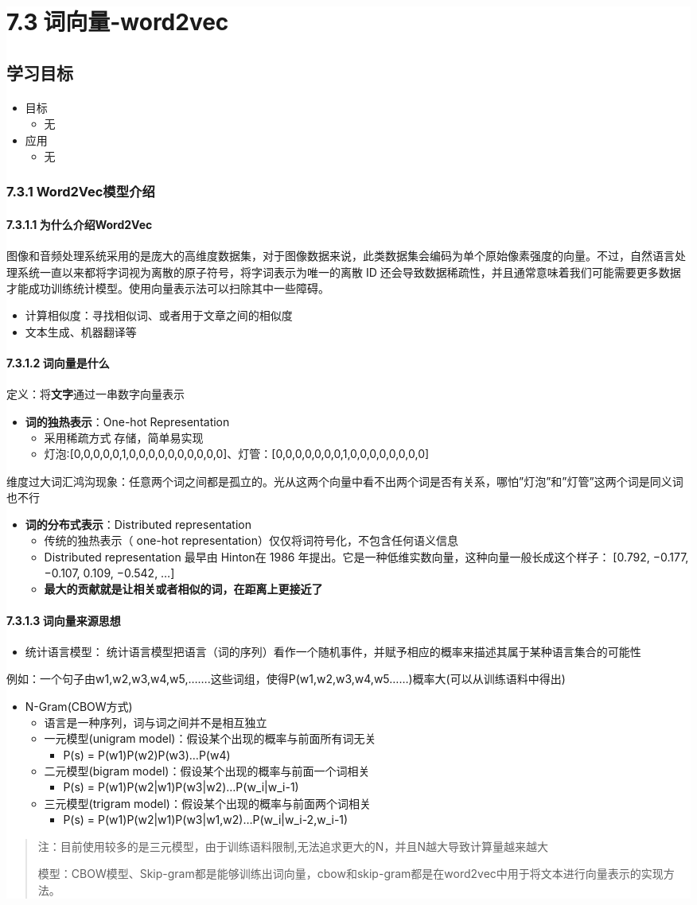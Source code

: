 # 7.3 词向量-word2vec

## 学习目标

- 目标
  * 无
- 应用
  - 无

### 7.3.1 Word2Vec模型介绍

#### 7.3.1.1 为什么介绍Word2Vec

图像和音频处理系统采用的是庞大的高维度数据集，对于图像数据来说，此类数据集会编码为单个原始像素强度的向量。不过，自然语言处理系统一直以来都将字词视为离散的原子符号，将字词表示为唯一的离散 ID 还会导致数据稀疏性，并且通常意味着我们可能需要更多数据才能成功训练统计模型。使用向量表示法可以扫除其中一些障碍。

- 计算相似度：寻找相似词、或者用于文章之间的相似度
- 文本生成、机器翻译等

#### 7.3.1.2 词向量是什么

定义：将**文字**通过一串数字向量表示

- **词的独热表示**：One-hot Representation
  - 采用稀疏方式 存储，简单易实现
  - 灯泡:[0,0,0,0,0,1,0,0,0,0,0,0,0,0,0,0]、灯管：[0,0,0,0,0,0,0,1,0,0,0,0,0,0,0,0]

维度过大词汇鸿沟现象：任意两个词之间都是孤立的。光从这两个向量中看不出两个词是否有关系，哪怕”灯泡”和”灯管”这两个词是同义词也不行

- **词的分布式表示**：Distributed representation
  - 传统的独热表示（ one-hot representation）仅仅将词符号化，不包含任何语义信息
  - Distributed representation 最早由 Hinton在 1986 年提出。它是一种低维实数向量，这种向量一般长成这个样子： [0.792, −0.177, −0.107, 0.109, −0.542, …]
  - **最大的贡献就是让相关或者相似的词，在距离上更接近了**

#### 7.3.1.3 词向量来源思想

- 统计语言模型： 统计语言模型把语言（词的序列）看作一个随机事件，并赋予相应的概率来描述其属于某种语言集合的可能性

例如：一个句子由w1,w2,w3,w4,w5,…….这些词组，使得P(w1,w2,w3,w4,w5……)概率大(可以从训练语料中得出)

- N-Gram(CBOW方式)
  - 语言是一种序列，词与词之间并不是相互独立
  - 一元模型(unigram model)：假设某个出现的概率与前面所有词无关
    - P(s) = P(w1)P(w2)P(w3)…P(w4)
  - 二元模型(bigram model)：假设某个出现的概率与前面一个词相关
    - P(s) = P(w1)P(w2|w1)P(w3|w2)…P(w_i|w_i-1)
  - 三元模型(trigram model)：假设某个出现的概率与前面两个词相关
    - P(s) = P(w1)P(w2|w1)P(w3|w1,w2)…P(w_i|w_i-2,w_i-1)

> 注：目前使用较多的是三元模型，由于训练语料限制,无法追求更大的N，并且N越大导致计算量越来越大
>
> 模型：CBOW模型、Skip-gram都是能够训练出词向量，cbow和skip-gram都是在word2vec中用于将文本进行向量表示的实现方法。
